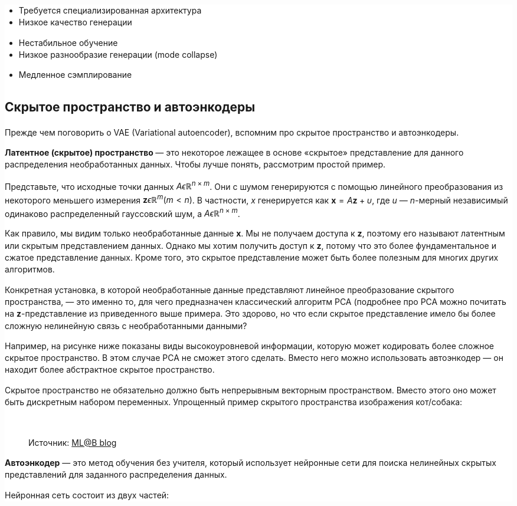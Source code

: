 </td>
<td>
<ul class="list">
<li>Требуется специализированная архитектура</li>
<li>Низкое качество генерации</li>
</ul>
</td>
<td>
<ul class="list">
<li>Нестабильное обучение</li>
<li>Низкое разнообразие генерации (mode collapse)</li>
</ul>
</td>
<td>
<ul class="list">
<li>Медленное сэмплирование</li>
</ul>
</td>
</tr>
</tbody>
</table>
</div>
<h2>Скрытое пространство и автоэнкодеры</h2>
<p>Прежде чем поговорить о VAE (Variational autoencoder), вспомним про скрытое пространство и автоэнкодеры.</p>
<p class="term"><strong>Латентное (скрытое) пространство </strong>— это некоторое лежащее в основе «скрытое» представление для данного распределения необработанных данных. Чтобы лучше понять, рассмотрим простой пример.</p>

Представьте, что исходные точки данных $A \epsilon \mathbb{R}^{n \times m}$. Они с шумом генерируются с помощью линейного преобразования из некоторого меньшего измерения $\mathbf{z} \epsilon \mathbb{R}^{m} (m<n)$. В частности, $x$ генерируется как $\mathbf{x}=A\mathbf{z}+ \upsilon$, где $u$ — $n$-мерный независимый одинаково распределенный гауссовский шум, а $A \epsilon \mathbb{R}^{n \times m}$.

Как правило, мы видим только необработанные данные $\mathbf{x}$. Мы не получаем доступа к $\mathbf{z}$, поэтому его называют латентным или скрытым представлением данных. Однако мы хотим получить доступ к $\mathbf{z}$, потому что это более фундаментальное и сжатое представление данных. Кроме того, это скрытое представление может быть более полезным для многих других алгоритмов.</p>
Конкретная установка, в которой необработанные данные представляют линейное преобразование скрытого пространства, — это именно то, для чего предназначен классический алгоритм PCA (подробнее про PCA можно почитать на $\mathbf{z}$-представление из приведенного выше примера. Это здорово, но что если скрытое представление имело бы более сложную нелинейную связь с необработанными данными?</p>
<p>Например, на рисунке ниже показаны виды высокоуровневой информации, которую может кодировать более сложное скрытое пространство. В этом случае PCA не сможет этого сделать. Вместо него можно использовать автоэнкодер — он находит более абстрактное скрытое пространство.</p>
<p>Скрытое пространство не обязательно должно быть непрерывным векторным пространством. Вместо этого оно может быть дискретным набором переменных. Упрощенный пример скрытого пространства изображения кот/собака:</p>
<figure class="img"><img src="http://lms-cdn.skillfactory.ru/assets/courseware/v1/fe8ee8ecc067c310ef30ea188336b324/asset-v1:SkillFactory+MFTIDSLIGHT+2022_DEC+type@asset+block/mftidslight_ml_m1_05.png" alt="" width="">
<p class="grey-text">Источник: <a target="blank" href="https://substackcdn.com/image/fetch/w_1456,c_limit,f_webp,q_auto:good,fl_progressive:steep/https%3A%2F%2Fsubstack-post-media.s3.amazonaws.com%2Fpublic%2Fimages%2Fdb8a9438-cdeb-43ef-aa9e-fe7312e9a664_1336x1100.png">ML@B blog</a></p>
</figure>
<p class="term"><strong>Автоэнкодер</strong> — это метод обучения без учителя, который использует нейронные сети для поиска нелинейных скрытых представлений для заданного распределения данных.</p>
<p>Нейронная сеть состоит из двух частей:</p>
<ul class="list">
